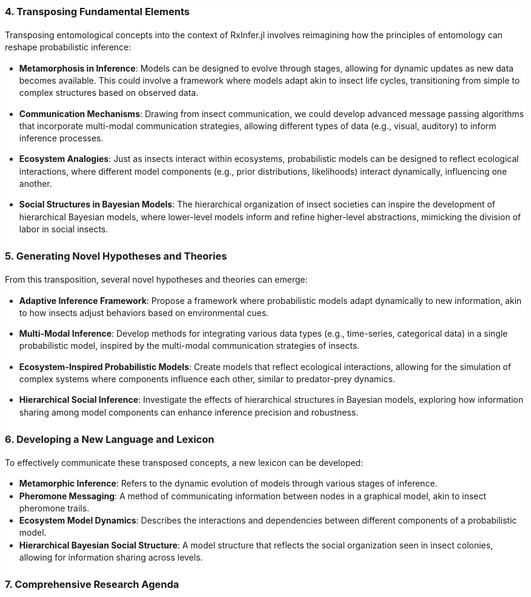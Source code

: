 ### 4. Transposing Fundamental Elements

Transposing entomological concepts into the context of RxInfer.jl involves reimagining how the principles of entomology can reshape probabilistic inference:

- **Metamorphosis in Inference**: Models can be designed to evolve through stages, allowing for dynamic updates as new data becomes available. This could involve a framework where models adapt akin to insect life cycles, transitioning from simple to complex structures based on observed data.
  
- **Communication Mechanisms**: Drawing from insect communication, we could develop advanced message passing algorithms that incorporate multi-modal communication strategies, allowing different types of data (e.g., visual, auditory) to inform inference processes.

- **Ecosystem Analogies**: Just as insects interact within ecosystems, probabilistic models can be designed to reflect ecological interactions, where different model components (e.g., prior distributions, likelihoods) interact dynamically, influencing one another.

- **Social Structures in Bayesian Models**: The hierarchical organization of insect societies can inspire the development of hierarchical Bayesian models, where lower-level models inform and refine higher-level abstractions, mimicking the division of labor in social insects.

### 5. Generating Novel Hypotheses and Theories

From this transposition, several novel hypotheses and theories can emerge:

- **Adaptive Inference Framework**: Propose a framework where probabilistic models adapt dynamically to new information, akin to how insects adjust behaviors based on environmental cues.

- **Multi-Modal Inference**: Develop methods for integrating various data types (e.g., time-series, categorical data) in a single probabilistic model, inspired by the multi-modal communication strategies of insects.

- **Ecosystem-Inspired Probabilistic Models**: Create models that reflect ecological interactions, allowing for the simulation of complex systems where components influence each other, similar to predator-prey dynamics.

- **Hierarchical Social Inference**: Investigate the effects of hierarchical structures in Bayesian models, exploring how information sharing among model components can enhance inference precision and robustness.

### 6. Developing a New Language and Lexicon

To effectively communicate these transposed concepts, a new lexicon can be developed:

- **Metamorphic Inference**: Refers to the dynamic evolution of models through various stages of inference.
- **Pheromone Messaging**: A method of communicating information between nodes in a graphical model, akin to insect pheromone trails.
- **Ecosystem Model Dynamics**: Describes the interactions and dependencies between different components of a probabilistic model.
- **Hierarchical Bayesian Social Structure**: A model structure that reflects the social organization seen in insect colonies, allowing for information sharing across levels.

### 7. Comprehensive Research Agenda
